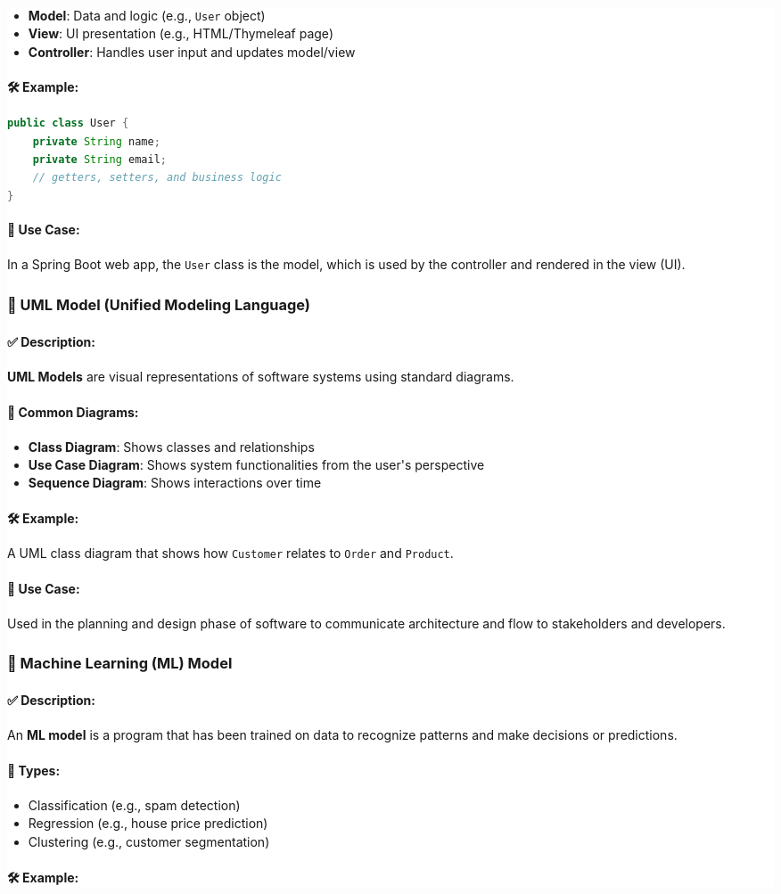* **Model**: Data and logic (e.g., `User` object)
* **View**: UI presentation (e.g., HTML/Thymeleaf page)
* **Controller**: Handles user input and updates model/view

#### 🛠️ Example:

```java
public class User {
    private String name;
    private String email;
    // getters, setters, and business logic
}
```

#### 🧠 Use Case:

In a Spring Boot web app, the `User` class is the model, which is used by the controller and rendered in the view (UI).

### 🎨 UML Model (Unified Modeling Language)

#### ✅ Description:

**UML Models** are visual representations of software systems using standard diagrams.

#### 🔧 Common Diagrams:

* **Class Diagram**: Shows classes and relationships
* **Use Case Diagram**: Shows system functionalities from the user's perspective
* **Sequence Diagram**: Shows interactions over time

#### 🛠️ Example:

A UML class diagram that shows how `Customer` relates to `Order` and `Product`.

#### 🧠 Use Case:

Used in the planning and design phase of software to communicate architecture and flow to stakeholders and developers.

### 🧠 Machine Learning (ML) Model

#### ✅ Description:

An **ML model** is a program that has been trained on data to recognize patterns and make decisions or predictions.

#### 🔧 Types:

* Classification (e.g., spam detection)
* Regression (e.g., house price prediction)
* Clustering (e.g., customer segmentation)

#### 🛠️ Example:
